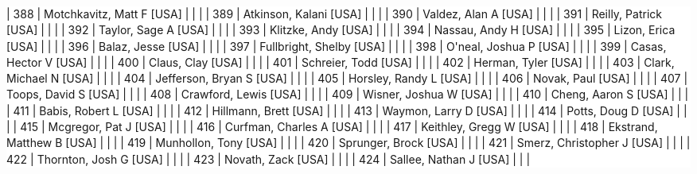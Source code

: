 | 388 | Motchkavitz, Matt F [USA] |  |  |
| 389 | Atkinson, Kalani [USA] |  |  |
| 390 | Valdez, Alan A [USA] |  |  |
| 391 | Reilly, Patrick [USA] |  |  |
| 392 | Taylor, Sage A [USA] |  |  |
| 393 | Klitzke, Andy [USA] |  |  |
| 394 | Nassau, Andy H [USA] |  |  |
| 395 | Lizon, Erica [USA] |  |  |
| 396 | Balaz, Jesse [USA] |  |  |
| 397 | Fullbright, Shelby [USA] |  |  |
| 398 | O'neal, Joshua P [USA] |  |  |
| 399 | Casas, Hector V [USA] |  |  |
| 400 | Claus, Clay [USA] |  |  |
| 401 | Schreier, Todd [USA] |  |  |
| 402 | Herman, Tyler [USA] |  |  |
| 403 | Clark, Michael N [USA] |  |  |
| 404 | Jefferson, Bryan S [USA] |  |  |
| 405 | Horsley, Randy L [USA] |  |  |
| 406 | Novak, Paul [USA] |  |  |
| 407 | Toops, David S [USA] |  |  |
| 408 | Crawford, Lewis [USA] |  |  |
| 409 | Wisner, Joshua W [USA] |  |  |
| 410 | Cheng, Aaron S [USA] |  |  |
| 411 | Babis, Robert L [USA] |  |  |
| 412 | Hillmann, Brett [USA] |  |  |
| 413 | Waymon, Larry D [USA] |  |  |
| 414 | Potts, Doug D [USA] |  |  |
| 415 | Mcgregor, Pat J [USA] |  |  |
| 416 | Curfman, Charles A [USA] |  |  |
| 417 | Keithley, Gregg W [USA] |  |  |
| 418 | Ekstrand, Matthew B [USA] |  |  |
| 419 | Munhollon, Tony [USA] |  |  |
| 420 | Sprunger, Brock [USA] |  |  |
| 421 | Smerz, Christopher J [USA] |  |  |
| 422 | Thornton, Josh G [USA] |  |  |
| 423 | Novath, Zack [USA] |  |  |
| 424 | Sallee, Nathan J [USA] |  |  |